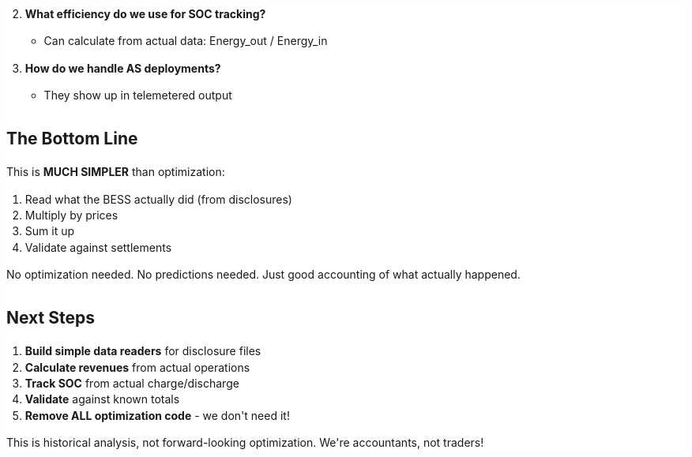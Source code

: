 2. **What efficiency do we use for SOC tracking?**
   - Can calculate from actual data: Energy_out / Energy_in

3. **How do we handle AS deployments?**
   - They show up in telemetered output

## The Bottom Line

This is **MUCH SIMPLER** than optimization:
1. Read what the BESS actually did (from disclosures)
2. Multiply by prices
3. Sum it up
4. Validate against settlements

No optimization needed. No predictions needed. Just good accounting of what actually happened.

## Next Steps

1. **Build simple data readers** for disclosure files
2. **Calculate revenues** from actual operations
3. **Track SOC** from actual charge/discharge
4. **Validate** against known totals
5. **Remove ALL optimization code** - we don't need it!

This is historical analysis, not forward-looking optimization. We're accountants, not traders!